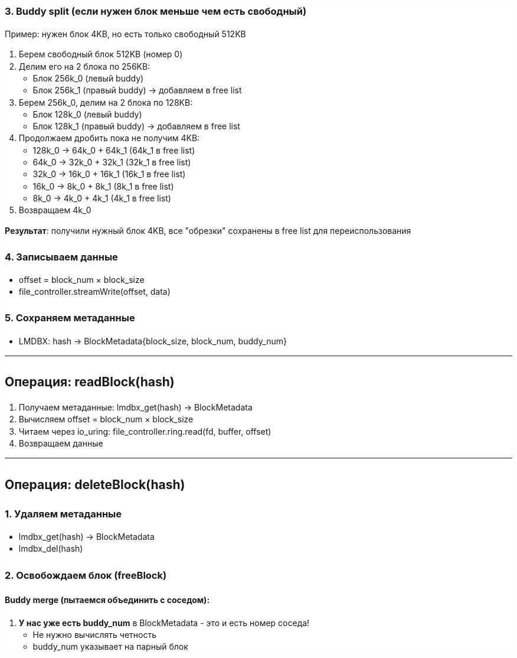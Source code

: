 ### 3. Buddy split (если нужен блок меньше чем есть свободный)

Пример: нужен блок 4KB, но есть только свободный 512KB

1. Берем свободный блок 512KB (номер 0)
2. Делим его на 2 блока по 256KB:
   - Блок 256k_0 (левый buddy)
   - Блок 256k_1 (правый buddy) → добавляем в free list
3. Берем 256k_0, делим на 2 блока по 128KB:
   - Блок 128k_0 (левый buddy)
   - Блок 128k_1 (правый buddy) → добавляем в free list
4. Продолжаем дробить пока не получим 4KB:
   - 128k_0 → 64k_0 + 64k_1 (64k_1 в free list)
   - 64k_0 → 32k_0 + 32k_1 (32k_1 в free list)
   - 32k_0 → 16k_0 + 16k_1 (16k_1 в free list)
   - 16k_0 → 8k_0 + 8k_1 (8k_1 в free list)
   - 8k_0 → 4k_0 + 4k_1 (4k_1 в free list)
5. Возвращаем 4k_0

**Результат**: получили нужный блок 4KB, все "обрезки" сохранены в free list для переиспользования

### 4. Записываем данные
- offset = block_num × block_size
- file_controller.streamWrite(offset, data)

### 5. Сохраняем метаданные
- LMDBX: hash → BlockMetadata{block_size, block_num, buddy_num}

---

## Операция: readBlock(hash)

1. Получаем метаданные: lmdbx_get(hash) → BlockMetadata
2. Вычисляем offset = block_num × block_size
3. Читаем через io_uring: file_controller.ring.read(fd, buffer, offset)
4. Возвращаем данные

---

## Операция: deleteBlock(hash)

### 1. Удаляем метаданные
- lmdbx_get(hash) → BlockMetadata
- lmdbx_del(hash)

### 2. Освобождаем блок (freeBlock)

#### Buddy merge (пытаемся объединить с соседом):
1. **У нас уже есть buddy_num** в BlockMetadata - это и есть номер соседа!
   - Не нужно вычислять четность
   - buddy_num указывает на парный блок
